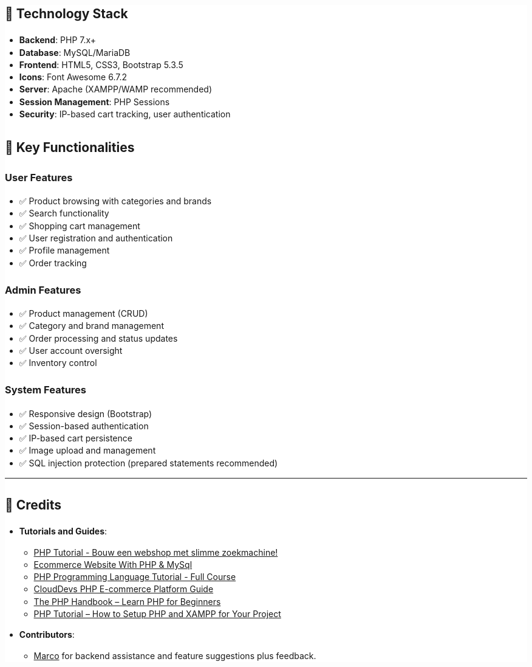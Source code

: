## 🔧 Technology Stack

- **Backend**: PHP 7.x+
- **Database**: MySQL/MariaDB
- **Frontend**: HTML5, CSS3, Bootstrap 5.3.5
- **Icons**: Font Awesome 6.7.2
- **Server**: Apache (XAMPP/WAMP recommended)
- **Session Management**: PHP Sessions
- **Security**: IP-based cart tracking, user authentication

## 🚀 Key Functionalities

### **User Features**
- ✅ Product browsing with categories and brands
- ✅ Search functionality
- ✅ Shopping cart management
- ✅ User registration and authentication
- ✅ Profile management
- ✅ Order tracking

### **Admin Features**
- ✅ Product management (CRUD)
- ✅ Category and brand management
- ✅ Order processing and status updates
- ✅ User account oversight
- ✅ Inventory control

### **System Features**
- ✅ Responsive design (Bootstrap)
- ✅ Session-based authentication
- ✅ IP-based cart persistence
- ✅ Image upload and management
- ✅ SQL injection protection (prepared statements recommended)

---

## 🙏 Credits

- **Tutorials and Guides**:
  - [PHP Tutorial - Bouw een webshop met slimme zoekmachine!](https://www.youtube.com/watch?v=xF9eMHB9Y70)
  - [Ecommerce Website With PHP & MySql](https://www.youtube.com/watch?v=_knfmmKXSsk&list=PL9R2s5XMUJUNv7x_SRhLajAv3VaUhFFgJ)
  - [PHP Programming Language Tutorial - Full Course](https://www.youtube.com/watch?v=OK_JCtrrv-c)
  - [CloudDevs PHP E-commerce Platform Guide](https://clouddevs.com/php/e-commerce-platform/)
  - [The PHP Handbook – Learn PHP for Beginners](https://www.freecodecamp.org/news/the-php-handbook/)
  - [PHP Tutorial – How to Setup PHP and XAMPP for Your Project](https://www.freecodecamp.org/news/how-to-get-started-with-php/)

- **Contributors**:
  - [Marco](https://github.com/msh31) for backend assistance and feature suggestions plus feedback.
